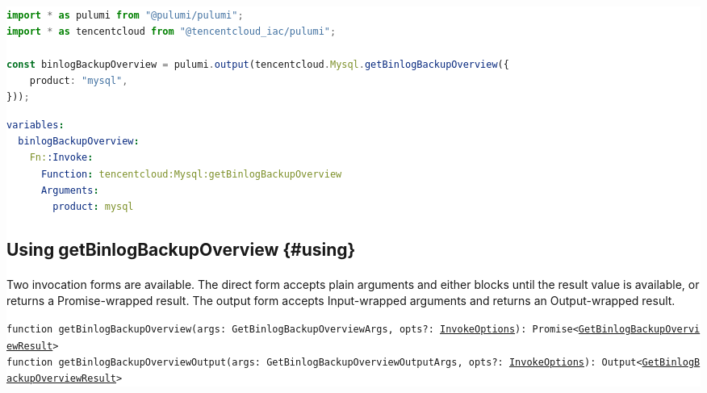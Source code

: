 
<div>
<pulumi-choosable type="language" values="typescript">


```typescript
import * as pulumi from "@pulumi/pulumi";
import * as tencentcloud from "@tencentcloud_iac/pulumi";

const binlogBackupOverview = pulumi.output(tencentcloud.Mysql.getBinlogBackupOverview({
    product: "mysql",
}));
```


</pulumi-choosable>
</div>


<div>
<pulumi-choosable type="language" values="yaml">

```yaml
variables:
  binlogBackupOverview:
    Fn::Invoke:
      Function: tencentcloud:Mysql:getBinlogBackupOverview
      Arguments:
        product: mysql
```


</pulumi-choosable>
</div>





</pulumi-examples></div>




## Using getBinlogBackupOverview {#using}

Two invocation forms are available. The direct form accepts plain
arguments and either blocks until the result value is available, or
returns a Promise-wrapped result. The output form accepts
Input-wrapped arguments and returns an Output-wrapped result.

<div>
<pulumi-chooser type="language" options="typescript,python,go,csharp,java,yaml"></pulumi-chooser>
</div>


<div>
<pulumi-choosable type="language" values="javascript,typescript">
<div class="highlight"
><pre class="chroma"><code class="language-typescript" data-lang="typescript"
><span class="k">function </span>getBinlogBackupOverview<span class="p">(</span><span class="nx">args</span><span class="p">:</span> <span class="nx">GetBinlogBackupOverviewArgs</span><span class="p">,</span> <span class="nx">opts</span><span class="p">?:</span> <span class="nx"><a href="/docs/reference/pkg/nodejs/pulumi/pulumi/#InvokeOptions">InvokeOptions</a></span><span class="p">): Promise&lt;<span class="nx"><a href="#result">GetBinlogBackupOverviewResult</a></span>></span
><span class="k">
function </span>getBinlogBackupOverviewOutput<span class="p">(</span><span class="nx">args</span><span class="p">:</span> <span class="nx">GetBinlogBackupOverviewOutputArgs</span><span class="p">,</span> <span class="nx">opts</span><span class="p">?:</span> <span class="nx"><a href="/docs/reference/pkg/nodejs/pulumi/pulumi/#InvokeOptions">InvokeOptions</a></span><span class="p">): Output&lt;<span class="nx"><a href="#result">GetBinlogBackupOverviewResult</a></span>></span
></code></pre></div>
</pulumi-choosable>
</div>